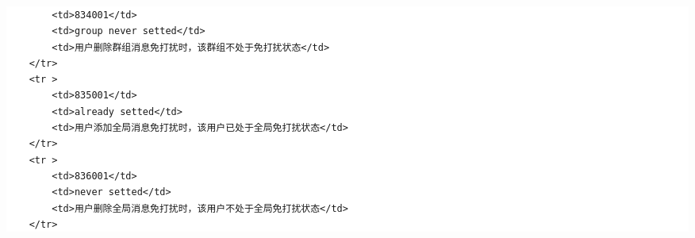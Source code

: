 			<td>834001</td>
			<td>group never setted</td>
			<td>用户删除群组消息免打扰时，该群组不处于免打扰状态</td>
		</tr>
		<tr >
			<td>835001</td>
			<td>already setted</td>
			<td>用户添加全局消息免打扰时，该用户已处于全局免打扰状态</td>
		</tr>
		<tr >
			<td>836001</td>
			<td>never setted</td>
			<td>用户删除全局消息免打扰时，该用户不处于全局免打扰状态</td>
		</tr>
</table>
</div>



